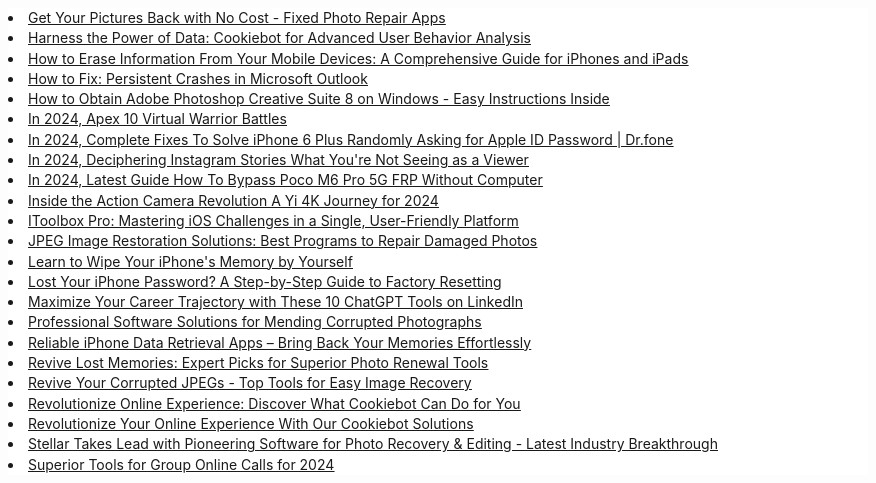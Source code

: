 <li><a href="https://data-safeguard.techidaily.com/get-your-pictures-back-with-no-cost-fixed-photo-repair-apps/"><u>Get Your Pictures Back with No Cost - Fixed Photo Repair Apps</u></a></li>
<li><a href="https://data-safeguard.techidaily.com/harness-the-power-of-data-cookiebot-for-advanced-user-behavior-analysis/"><u>Harness the Power of Data: Cookiebot for Advanced User Behavior Analysis</u></a></li>
<li><a href="https://data-safeguard.techidaily.com/how-to-erase-information-from-your-mobile-devices-a-comprehensive-guide-for-iphones-and-ipads/"><u>How to Erase Information From Your Mobile Devices: A Comprehensive Guide for iPhones and iPads</u></a></li>
<li><a href="https://win-able.techidaily.com/how-to-fix-persistent-crashes-in-microsoft-outlook/"><u>How to Fix: Persistent Crashes in Microsoft Outlook</u></a></li>
<li><a href="https://data-safeguard.techidaily.com/how-to-obtain-adobe-photoshop-creative-suite-8-on-windows-easy-instructions-inside/"><u>How to Obtain Adobe Photoshop Creative Suite 8 on Windows - Easy Instructions Inside</u></a></li>
<li><a href="https://digital-screen-recording.techidaily.com/in-2024-apex-10-virtual-warrior-battles/"><u>In 2024, Apex 10 Virtual Warrior Battles</u></a></li>
<li><a href="https://iphone-unlock.techidaily.com/in-2024-complete-fixes-to-solve-iphone-6-plus-randomly-asking-for-apple-id-password-drfone-by-drfone-ios/"><u>In 2024, Complete Fixes To Solve iPhone 6 Plus Randomly Asking for Apple ID Password | Dr.fone</u></a></li>
<li><a href="https://instagram-video-files.techidaily.com/in-2024-deciphering-instagram-stories-what-youre-not-seeing-as-a-viewer/"><u>In 2024, Deciphering Instagram Stories  What You're Not Seeing as a Viewer</u></a></li>
<li><a href="https://android-frp.techidaily.com/in-2024-latest-guide-how-to-bypass-poco-m6-pro-5g-frp-without-computer-by-drfone-android/"><u>In 2024, Latest Guide How To Bypass Poco M6 Pro 5G FRP Without Computer</u></a></li>
<li><a href="https://extra-approaches.techidaily.com/inside-the-action-camera-revolution-a-yi-4k-journey-for-2024/"><u>Inside the Action Camera Revolution  A Yi 4K Journey for 2024</u></a></li>
<li><a href="https://data-safeguard.techidaily.com/itoolbox-pro-mastering-ios-challenges-in-a-single-user-friendly-platform/"><u>IToolbox Pro: Mastering iOS Challenges in a Single, User-Friendly Platform</u></a></li>
<li><a href="https://data-safeguard.techidaily.com/jpeg-image-restoration-solutions-best-programs-to-repair-damaged-photos/"><u>JPEG Image Restoration Solutions: Best Programs to Repair Damaged Photos</u></a></li>
<li><a href="https://data-safeguard.techidaily.com/learn-to-wipe-your-iphones-memory-by-yourself/"><u>Learn to Wipe Your iPhone's Memory by Yourself</u></a></li>
<li><a href="https://data-safeguard.techidaily.com/lost-your-iphone-password-a-step-by-step-guide-to-factory-resetting/"><u>Lost Your iPhone Password? A Step-by-Step Guide to Factory Resetting</u></a></li>
<li><a href="https://tech-haven.techidaily.com/maximize-your-career-trajectory-with-these-10-chatgpt-tools-on-linkedin/"><u>Maximize Your Career Trajectory with These 10 ChatGPT Tools on LinkedIn</u></a></li>
<li><a href="https://data-safeguard.techidaily.com/professional-software-solutions-for-mending-corrupted-photographs/"><u>Professional Software Solutions for Mending Corrupted Photographs</u></a></li>
<li><a href="https://data-safeguard.techidaily.com/reliable-iphone-data-retrieval-apps-bring-back-your-memories-effortlessly/"><u>Reliable iPhone Data Retrieval Apps – Bring Back Your Memories Effortlessly</u></a></li>
<li><a href="https://data-safeguard.techidaily.com/revive-lost-memories-expert-picks-for-superior-photo-renewal-tools/"><u>Revive Lost Memories: Expert Picks for Superior Photo Renewal Tools</u></a></li>
<li><a href="https://data-safeguard.techidaily.com/revive-your-corrupted-jpegs-top-tools-for-easy-image-recovery/"><u>Revive Your Corrupted JPEGs - Top Tools for Easy Image Recovery</u></a></li>
<li><a href="https://data-safeguard.techidaily.com/revolutionize-online-experience-discover-what-cookiebot-can-do-for-you/"><u>Revolutionize Online Experience: Discover What Cookiebot Can Do for You</u></a></li>
<li><a href="https://data-safeguard.techidaily.com/revolutionize-your-online-experience-with-our-cookiebot-solutions/"><u>Revolutionize Your Online Experience With Our Cookiebot Solutions</u></a></li>
<li><a href="https://data-safeguard.techidaily.com/stellar-takes-lead-with-pioneering-software-for-photo-recovery-and-editing-latest-industry-breakthrough/"><u>Stellar Takes Lead with Pioneering Software for Photo Recovery & Editing - Latest Industry Breakthrough</u></a></li>
<li><a href="https://on-screen-recording.techidaily.com/superior-tools-for-group-online-calls-for-2024/"><u>Superior Tools for Group Online Calls for 2024</u></a></li>